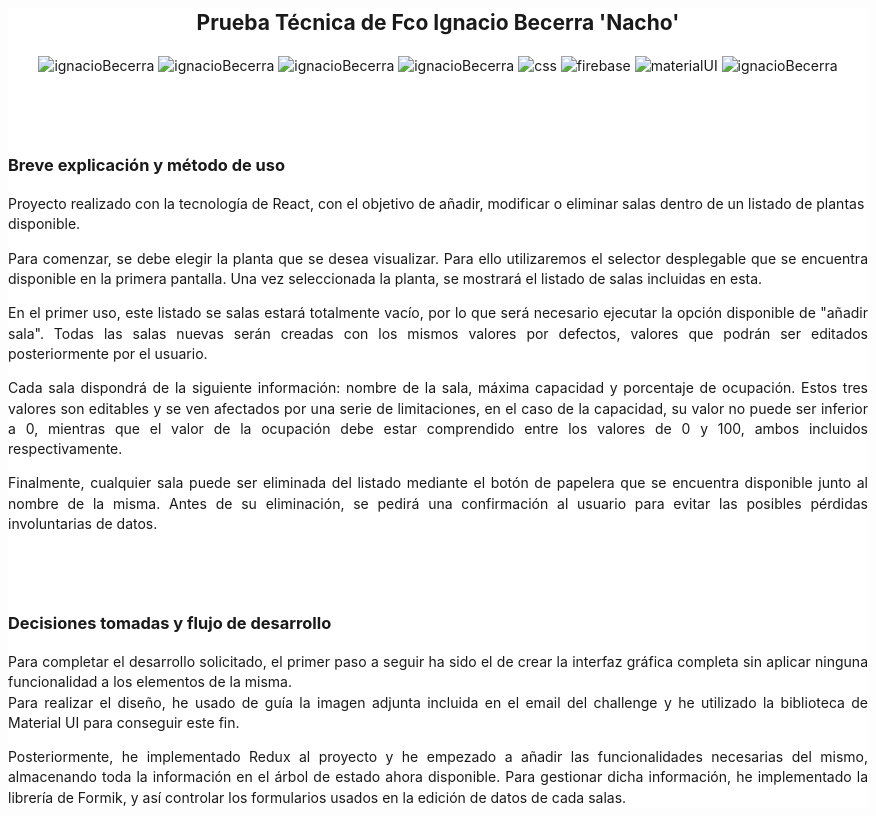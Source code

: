 
###  
<div  align="center"> 
<h2> Prueba Técnica de Fco Ignacio Becerra 'Nacho' </h2>
</div>

<div align="center">
<img alt="ignacioBecerra" height="25px" src="https://img.shields.io/badge/-JavaScript-%23F7DF1C?style=flat-square&logo=javascript&logoColor=000000&labelColor=%23F7DF1C&color=%23FFCE5A"/>
<img alt="ignacioBecerra" height="25px" src="https://camo.githubusercontent.com/32f7eabbb5fe286fbef8c54edd4e11e30722216a79c104f49289c310fb11494b/68747470733a2f2f696d672e736869656c64732e696f2f62616467652f2d52656163742d2532333238324333343f7374796c653d666c61742d737175617265266c6f676f3d7265616374"/>  
<img alt="ignacioBecerra" height="25px" src="https://user-images.githubusercontent.com/110669441/195196758-724a31db-aebc-4e2d-845c-a1059974e7a9.jpg"/>  
<img alt="ignacioBecerra" height="25px" src="https://img.shields.io/badge/-HTML5-%23E44D27?style=flat-square&logo=html5&logoColor=ffffff"/>
<img alt="css" height="25px" src="https://user-images.githubusercontent.com/110669441/195194693-0dd33b71-d93d-44da-8453-f90c3b2dc13e.jpg"/>
<img alt="firebase" height="25px" src="https://user-images.githubusercontent.com/110669441/195194574-076e693e-dac2-4c41-bd0e-b31d9d5147e1.jpg"/>
<img alt="materialUI" height="25px" src="https://user-images.githubusercontent.com/110669441/195195155-d8312e49-1a10-4638-88e0-dddc08eb2488.jpg"/>
<img alt="ignacioBecerra" height="25px" src="http://img.shields.io/badge/-VS%20Code-007ACC?style=flat-square&logo=visual-studio-code&logoColor=ffffff"/>
</div> 

<br/><br/>

<h3>Breve explicación y método de uso</h3>
<p>
Proyecto realizado con la tecnología de React, con el objetivo de añadir, modificar o eliminar salas dentro de un listado de plantas disponible.
</p>

<p align="justify">
Para comenzar, se debe elegir la planta que se desea visualizar. Para ello utilizaremos el selector desplegable que se encuentra disponible en la primera pantalla. Una vez seleccionada la planta, se mostrará el listado de salas incluidas en esta.
</p>
<p align="justify">  
  En el primer uso, este listado se salas estará totalmente vacío, por lo que será necesario ejecutar la opción disponible de "añadir sala". Todas las salas nuevas serán creadas con los mismos valores por defectos, valores que podrán ser editados posteriormente por el usuario.
</p>
<p align="justify">  
  Cada sala dispondrá de la siguiente información: nombre de la sala, máxima capacidad y porcentaje de ocupación. Estos tres valores son editables y se ven afectados por una serie de limitaciones, en el caso de la capacidad, su valor no puede ser inferior a 0, mientras que el valor de la ocupación debe estar comprendido entre los valores de 0 y 100, ambos incluidos respectivamente.
</p>
<p align="justify">  
  Finalmente, cualquier sala puede ser eliminada del listado mediante el botón de papelera que se encuentra disponible junto al nombre de la misma. Antes de su eliminación, se pedirá una confirmación al usuario para evitar las posibles pérdidas involuntarias de datos.
</p>
<br><br>
<h3>Decisiones tomadas y flujo de desarrollo</h3>
<p align="justify">
  Para completar el desarrollo solicitado, el primer paso a seguir ha sido el de crear la interfaz gráfica completa sin aplicar ninguna funcionalidad a los elementos de la misma.<br>
  Para realizar el diseño, he usado de guía la imagen adjunta incluida en el email del challenge y he utilizado la biblioteca de Material UI para conseguir este fin.<br>
 </p>
 <p align="justify">
  Posteriormente, he implementado Redux al proyecto y he empezado a añadir las funcionalidades necesarias del mismo, almacenando toda la información en el árbol de estado ahora disponible. Para gestionar dicha información, he implementado la librería de Formik, y así controlar los formularios usados en la edición de datos de cada salas.<br>
</p>
<p align="justify">  